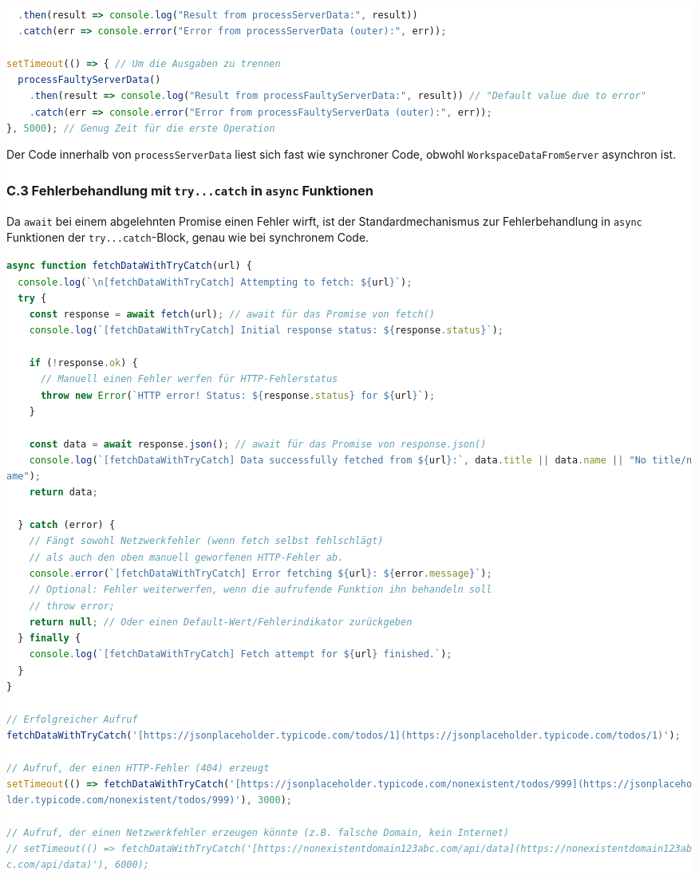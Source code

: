 ```javascript
  .then(result => console.log("Result from processServerData:", result))
  .catch(err => console.error("Error from processServerData (outer):", err));

setTimeout(() => { // Um die Ausgaben zu trennen
  processFaultyServerData()
    .then(result => console.log("Result from processFaultyServerData:", result)) // "Default value due to error"
    .catch(err => console.error("Error from processFaultyServerData (outer):", err));
}, 5000); // Genug Zeit für die erste Operation
```

Der Code innerhalb von `processServerData` liest sich fast wie synchroner Code, obwohl `WorkspaceDataFromServer` asynchron ist.

### C.3 Fehlerbehandlung mit `try...catch` in `async` Funktionen

Da `await` bei einem abgelehnten Promise einen Fehler wirft, ist der Standardmechanismus zur Fehlerbehandlung in `async` Funktionen der `try...catch`-Block, genau wie bei synchronem Code.

```javascript
async function fetchDataWithTryCatch(url) {
  console.log(`\n[fetchDataWithTryCatch] Attempting to fetch: ${url}`);
  try {
    const response = await fetch(url); // await für das Promise von fetch()
    console.log(`[fetchDataWithTryCatch] Initial response status: ${response.status}`);

    if (!response.ok) {
      // Manuell einen Fehler werfen für HTTP-Fehlerstatus
      throw new Error(`HTTP error! Status: ${response.status} for ${url}`);
    }

    const data = await response.json(); // await für das Promise von response.json()
    console.log(`[fetchDataWithTryCatch] Data successfully fetched from ${url}:`, data.title || data.name || "No title/name");
    return data;

  } catch (error) {
    // Fängt sowohl Netzwerkfehler (wenn fetch selbst fehlschlägt)
    // als auch den oben manuell geworfenen HTTP-Fehler ab.
    console.error(`[fetchDataWithTryCatch] Error fetching ${url}: ${error.message}`);
    // Optional: Fehler weiterwerfen, wenn die aufrufende Funktion ihn behandeln soll
    // throw error;
    return null; // Oder einen Default-Wert/Fehlerindikator zurückgeben
  } finally {
    console.log(`[fetchDataWithTryCatch] Fetch attempt for ${url} finished.`);
  }
}

// Erfolgreicher Aufruf
fetchDataWithTryCatch('[https://jsonplaceholder.typicode.com/todos/1](https://jsonplaceholder.typicode.com/todos/1)');

// Aufruf, der einen HTTP-Fehler (404) erzeugt
setTimeout(() => fetchDataWithTryCatch('[https://jsonplaceholder.typicode.com/nonexistent/todos/999](https://jsonplaceholder.typicode.com/nonexistent/todos/999)'), 3000);

// Aufruf, der einen Netzwerkfehler erzeugen könnte (z.B. falsche Domain, kein Internet)
// setTimeout(() => fetchDataWithTryCatch('[https://nonexistentdomain123abc.com/api/data](https://nonexistentdomain123abc.com/api/data)'), 6000);
```
